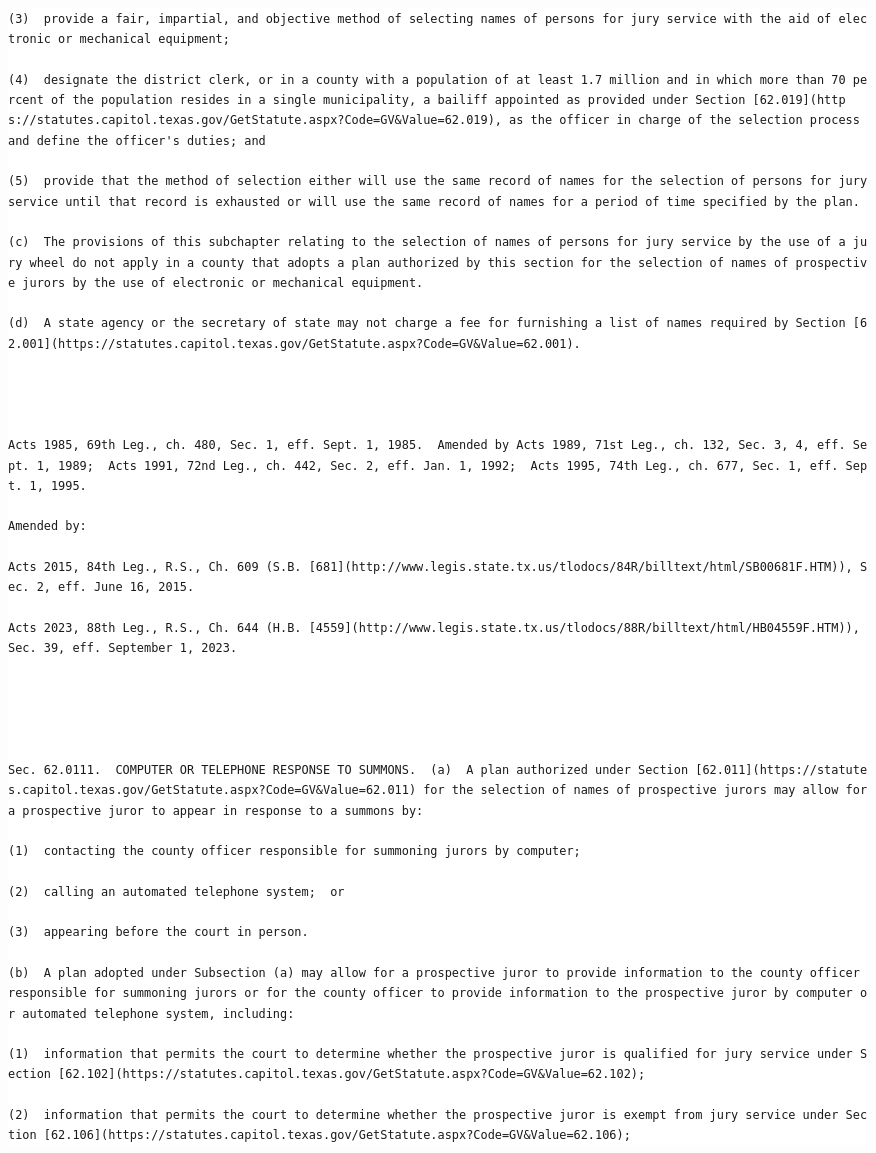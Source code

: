     (3)  provide a fair, impartial, and objective method of selecting names of persons for jury service with the aid of electronic or mechanical equipment;
    
    (4)  designate the district clerk, or in a county with a population of at least 1.7 million and in which more than 70 percent of the population resides in a single municipality, a bailiff appointed as provided under Section [62.019](https://statutes.capitol.texas.gov/GetStatute.aspx?Code=GV&Value=62.019), as the officer in charge of the selection process and define the officer's duties; and
    
    (5)  provide that the method of selection either will use the same record of names for the selection of persons for jury service until that record is exhausted or will use the same record of names for a period of time specified by the plan.
    
    (c)  The provisions of this subchapter relating to the selection of names of persons for jury service by the use of a jury wheel do not apply in a county that adopts a plan authorized by this section for the selection of names of prospective jurors by the use of electronic or mechanical equipment.
    
    (d)  A state agency or the secretary of state may not charge a fee for furnishing a list of names required by Section [62.001](https://statutes.capitol.texas.gov/GetStatute.aspx?Code=GV&Value=62.001).
    
    
    
    
    Acts 1985, 69th Leg., ch. 480, Sec. 1, eff. Sept. 1, 1985.  Amended by Acts 1989, 71st Leg., ch. 132, Sec. 3, 4, eff. Sept. 1, 1989;  Acts 1991, 72nd Leg., ch. 442, Sec. 2, eff. Jan. 1, 1992;  Acts 1995, 74th Leg., ch. 677, Sec. 1, eff. Sept. 1, 1995.
    
    Amended by: 
    
    Acts 2015, 84th Leg., R.S., Ch. 609 (S.B. [681](http://www.legis.state.tx.us/tlodocs/84R/billtext/html/SB00681F.HTM)), Sec. 2, eff. June 16, 2015.
    
    Acts 2023, 88th Leg., R.S., Ch. 644 (H.B. [4559](http://www.legis.state.tx.us/tlodocs/88R/billtext/html/HB04559F.HTM)), Sec. 39, eff. September 1, 2023.
    
    
    
    
    
    Sec. 62.0111.  COMPUTER OR TELEPHONE RESPONSE TO SUMMONS.  (a)  A plan authorized under Section [62.011](https://statutes.capitol.texas.gov/GetStatute.aspx?Code=GV&Value=62.011) for the selection of names of prospective jurors may allow for a prospective juror to appear in response to a summons by:
    
    (1)  contacting the county officer responsible for summoning jurors by computer;
    
    (2)  calling an automated telephone system;  or
    
    (3)  appearing before the court in person.
    
    (b)  A plan adopted under Subsection (a) may allow for a prospective juror to provide information to the county officer responsible for summoning jurors or for the county officer to provide information to the prospective juror by computer or automated telephone system, including:
    
    (1)  information that permits the court to determine whether the prospective juror is qualified for jury service under Section [62.102](https://statutes.capitol.texas.gov/GetStatute.aspx?Code=GV&Value=62.102);
    
    (2)  information that permits the court to determine whether the prospective juror is exempt from jury service under Section [62.106](https://statutes.capitol.texas.gov/GetStatute.aspx?Code=GV&Value=62.106);
    